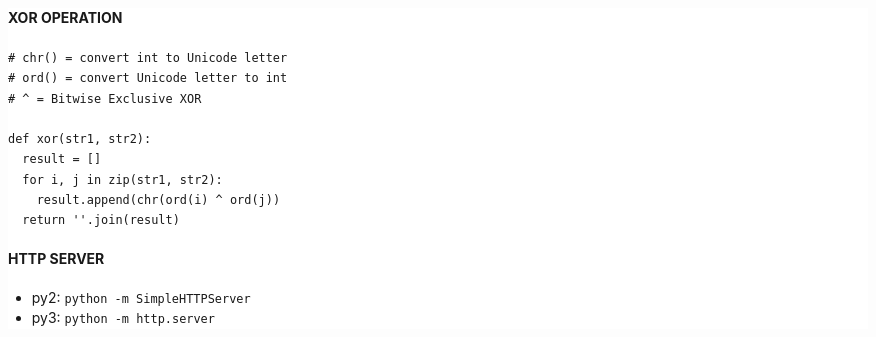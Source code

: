#### XOR OPERATION
```
# chr() = convert int to Unicode letter
# ord() = convert Unicode letter to int
# ^ = Bitwise Exclusive XOR

def xor(str1, str2):
  result = []
  for i, j in zip(str1, str2):
    result.append(chr(ord(i) ^ ord(j))
  return ''.join(result)
```

#### HTTP SERVER
- py2: `python -m SimpleHTTPServer`
- py3: `python -m http.server`
